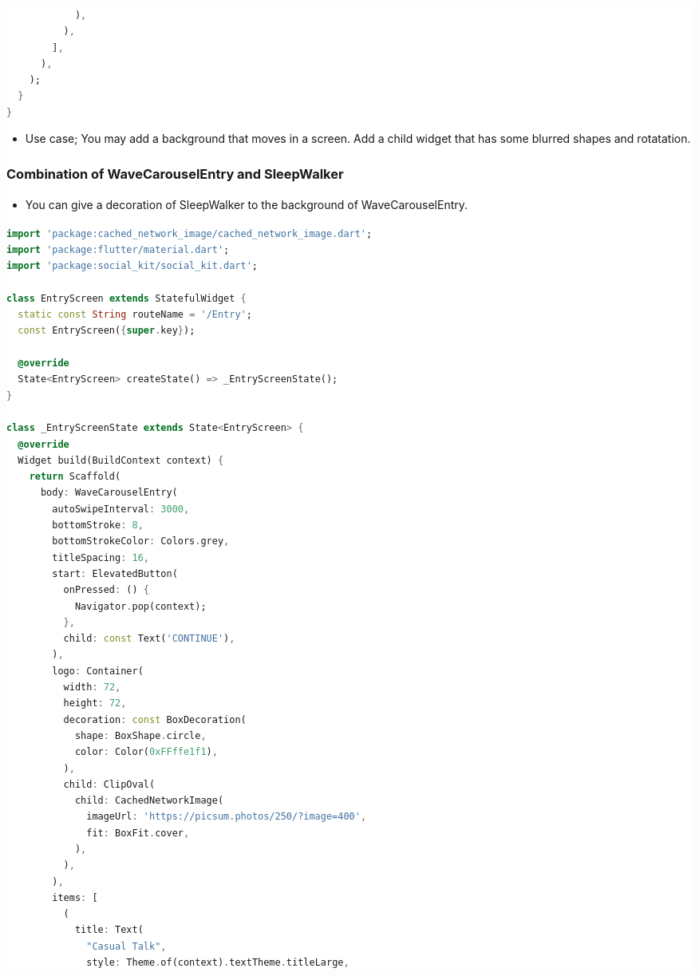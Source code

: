 ```dart
            ),
          ),
        ],
      ),
    );
  }
}
```

- Use case; You may add a background that moves in a screen. Add a child widget that has some blurred shapes and rotatation.




### Combination of WaveCarouselEntry and SleepWalker

- You can give a decoration of SleepWalker to the background of WaveCarouselEntry.

```dart
import 'package:cached_network_image/cached_network_image.dart';
import 'package:flutter/material.dart';
import 'package:social_kit/social_kit.dart';

class EntryScreen extends StatefulWidget {
  static const String routeName = '/Entry';
  const EntryScreen({super.key});

  @override
  State<EntryScreen> createState() => _EntryScreenState();
}

class _EntryScreenState extends State<EntryScreen> {
  @override
  Widget build(BuildContext context) {
    return Scaffold(
      body: WaveCarouselEntry(
        autoSwipeInterval: 3000,
        bottomStroke: 8,
        bottomStrokeColor: Colors.grey,
        titleSpacing: 16,
        start: ElevatedButton(
          onPressed: () {
            Navigator.pop(context);
          },
          child: const Text('CONTINUE'),
        ),
        logo: Container(
          width: 72,
          height: 72,
          decoration: const BoxDecoration(
            shape: BoxShape.circle,
            color: Color(0xFFffe1f1),
          ),
          child: ClipOval(
            child: CachedNetworkImage(
              imageUrl: 'https://picsum.photos/250/?image=400',
              fit: BoxFit.cover,
            ),
          ),
        ),
        items: [
          (
            title: Text(
              "Casual Talk",
              style: Theme.of(context).textTheme.titleLarge,
```